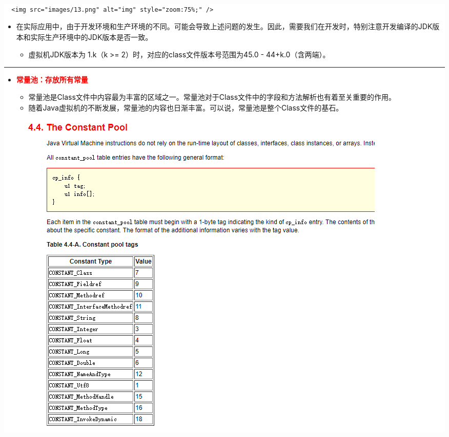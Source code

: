      <img src="images/13.png" alt="img" style="zoom:75%;" />

  * 在实际应用中，由于开发环境和生产环境的不同。可能会导致上述问题的发生。因此，需要我们在开发时，特别注意开发编译的JDK版本和实际生产环境中的JDK版本是否一致。

    * 虚拟机JDK版本为 1.k（k >= 2）时，对应的class文件版本号范围为45.0 - 44+k.0（含两端）。

---

* <font color=red>**常量池：存放所有常量**</font>

  * 常量池是Class文件中内容最为丰富的区域之一。常量池对于Class文件中的字段和方法解析也有着至关重要的作用。
  * 随着Java虚拟机的不断发展，常量池的内容也日渐丰富。可以说，常量池是整个Class文件的基石。

  ![img](images/14.png)
